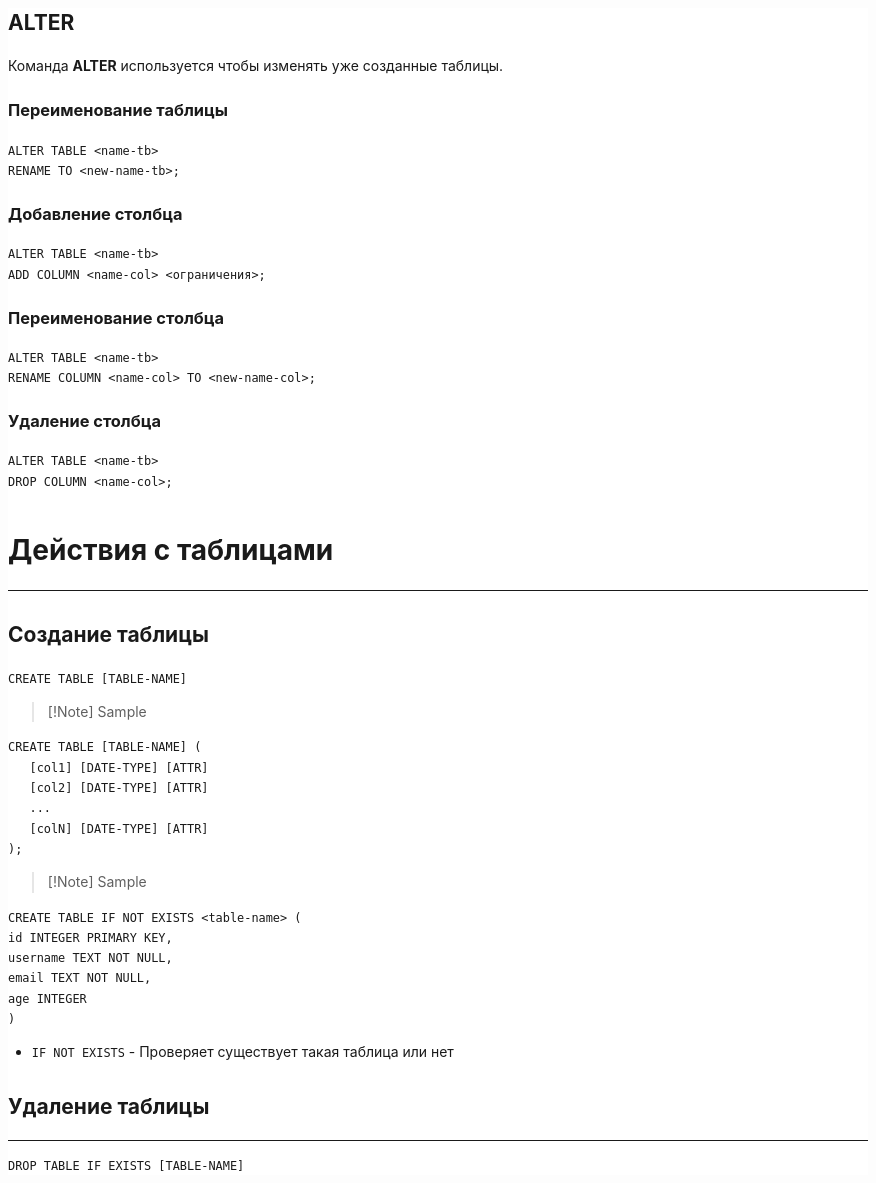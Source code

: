 ## ALTER
Команда **ALTER** используется чтобы изменять уже созданные таблицы.

### Переименование таблицы
```sqlite
ALTER TABLE <name-tb>
RENAME TO <new-name-tb>;
```
### Добавление столбца
```sqlite
ALTER TABLE <name-tb>
ADD COLUMN <name-col> <ограничения>;
```
### Переименование столбца
```sqlite
ALTER TABLE <name-tb>
RENAME COLUMN <name-col> TO <new-name-col>;
```
### Удаление столбца
```sqlite
ALTER TABLE <name-tb>
DROP COLUMN <name-col>;
```

# Действия с таблицами
---
## Создание таблицы
```sqlite
CREATE TABLE [TABLE-NAME]
```

>[!Note] Sample
```sqlite
CREATE TABLE [TABLE-NAME] (
   [col1] [DATE-TYPE] [ATTR]
   [col2] [DATE-TYPE] [ATTR]
   ...
   [colN] [DATE-TYPE] [ATTR]
);
```

>[!Note] Sample
```sqlite
CREATE TABLE IF NOT EXISTS <table-name> (
id INTEGER PRIMARY KEY,
username TEXT NOT NULL,
email TEXT NOT NULL,
age INTEGER
)
```
- `IF NOT EXISTS` - Проверяет существует такая таблица или нет

## Удаление таблицы
---
```sqlite
DROP TABLE IF EXISTS [TABLE-NAME]
```
